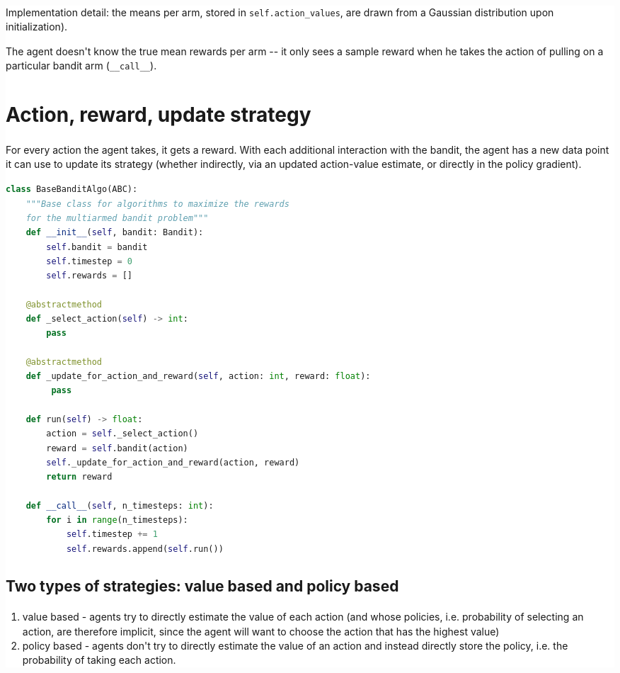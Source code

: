 Implementation detail: the means per arm, stored in `self.action_values`, are drawn from a Gaussian distribution upon initialization).

The agent doesn't know the true mean rewards per arm -- it only sees a sample reward when he takes the action of pulling on a particular bandit arm (`__call__`).


# Action, reward, update strategy

For every action the agent takes, it gets a reward.  With each additional interaction with the bandit, the agent has a new data point it can use to update its strategy (whether indirectly, via an updated action-value estimate, or directly in the policy gradient).


```python
class BaseBanditAlgo(ABC):
    """Base class for algorithms to maximize the rewards 
    for the multiarmed bandit problem"""
    def __init__(self, bandit: Bandit):
        self.bandit = bandit
        self.timestep = 0
        self.rewards = []
    
    @abstractmethod
    def _select_action(self) -> int:
        pass
    
    @abstractmethod
    def _update_for_action_and_reward(self, action: int, reward: float):
         pass
    
    def run(self) -> float:
        action = self._select_action()
        reward = self.bandit(action)
        self._update_for_action_and_reward(action, reward)
        return reward
    
    def __call__(self, n_timesteps: int):
        for i in range(n_timesteps):
            self.timestep += 1
            self.rewards.append(self.run())
```

## Two types of strategies: value based and policy based

1. value based - agents try to directly estimate the value of
   each action (and whose policies, i.e. probability of selecting an
   action, are therefore implicit, since the agent will want to choose
   the action that has the highest value)
2. policy based - agents don't try to directly estimate the value
   of an action and instead directly store the policy, i.e. the
   probability of taking each action.
